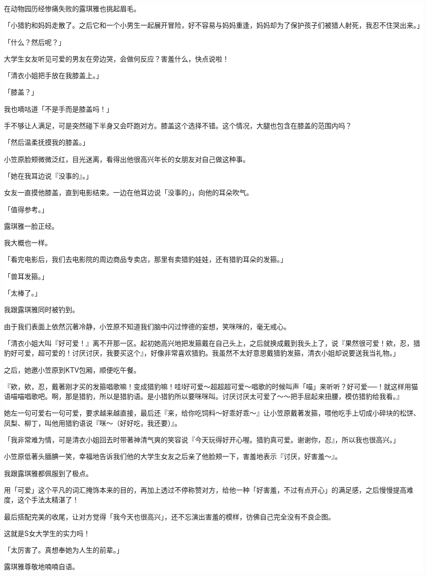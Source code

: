 在动物园历经惨痛失败的露琪雅也挑起眉毛。

「小猎豹和妈妈走散了。之后它和一个小男生一起展开冒险，好不容易与妈妈重逢，妈妈却为了保护孩子们被猎人射死，我忍不住哭出来。」

「什么？然后呢？」

大学生女友听见可爱的男友在旁边哭，会做何反应？害羞什么，快点说啦！

「清衣小姐把手放在我膝盖上。」

「膝盖？」

我也嘀咕道「不是手而是膝盖吗！」

手不够让人满足，可是突然碰下半身又会吓跑对方。膝盖这个选择不错。这个情况，大腿也包含在膝盖的范围内吗？

「然后温柔抚摸我的膝盖。」

小笠原脸颊微微泛红，目光迷离，看得出他很高兴年长的女朋友对自己做这种事。

「她在我耳边说『没事的』。」

女友一直摸他膝盖，直到电影结束。一边在他耳边说「没事的」，向他的耳朵吹气。

「值得参考。」

露琪雅一脸正经。

我大概也一样。

「看完电影后，我们去电影院的周边商品专卖店，那里有卖猎豹娃娃，还有猎豹耳朵的发箍。」

「兽耳发箍。」

「太棒了。」

我跟露琪雅同时被钓到。

由于我们表面上依然沉著冷静，小笠原不知道我们脑中闪过悖德的妄想，笑咪咪的，毫无戒心。

「清衣小姐大叫『好可爱！』离不开那一区。起初她高兴地把发箍戴在自己头上，之后就换成戴到我头上了，说『果然很可爱！欸，忍，猎豹好可爱，超可爱的！讨厌讨厌，我要买这个』，好像非常喜欢猎豹。我虽然不太好意思戴猎豹发箍，清衣小姐却说要送我当礼物。」

之后，她邀小笠原到KTV包厢，顺便吃午餐。

『欸，欸，忍，戴著刚才买的发箍唱歌嘛！变成猎豹嘛！哇I好可爱～超超超可爱～唱歌的时候叫声「喵」来听听？好可爱──！就这样用猫语喵喵唱歌吧。啊，那是猎豹，所以是猎豹语。是小猎豹所以要咪咪叫。讨厌讨厌太可爱了～～把手屈起来扭腰，模仿猎豹给我看。』

她左一句可爱右一句可爱，要求越来越直接，最后还『来，给你吃饲料～好乖好乖～』让小笠原戴著发箍，喂他吃手上切成小碎块的松饼、凤梨、柳丁，叫他用猎豹语说『咪～（好好吃，我还要）』。

「我非常难为情，可是清衣小姐回去时带著神清气爽的笑容说『今天玩得好开心喔。猎豹真可爱。谢谢你，忍』，所以我也很高兴。」

小笠原低著头腼腆一笑，幸福地告诉我们他的大学生女友之后亲了他脸颊一下，害羞地表示『讨厌，好害羞～』。

我跟露琪雅都佩服到了极点。

用「可爱」这个平凡的词汇掩饰本来的目的，再加上透过不停称赞对方，给他一种「好害羞，不过有点开心」的满足感，之后慢慢提高难度，这个手法太精湛了！

最后搭配完美的收尾，让对方觉得「我今天也很高兴」，还不忘演出害羞的模样，彷佛自己完全没有不良企图。

这就是S女大学生的实力吗！

「太厉害了。真想奉她为人生的前辈。」

露琪雅尊敬地喃喃自语。

